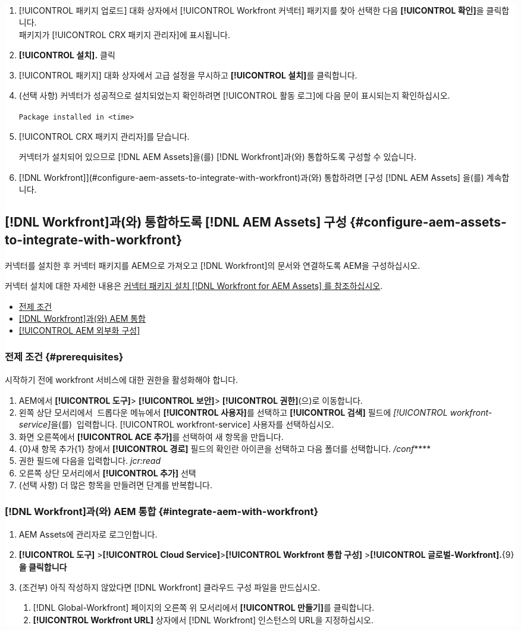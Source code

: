 1. [!UICONTROL 패키지 업로드] 대화 상자에서 [!UICONTROL Workfront 커넥터] 패키지를 찾아 선택한 다음 **[!UICONTROL 확인]**&#x200B;을 클릭합니다.\
   패키지가 [!UICONTROL CRX 패키지 관리자]에 표시됩니다.

1. **[!UICONTROL 설치].** 클릭

1. [!UICONTROL 패키지] 대화 상자에서 고급 설정을 무시하고 **[!UICONTROL 설치]**&#x200B;를 클릭합니다.
1. (선택 사항) 커넥터가 성공적으로 설치되었는지 확인하려면 [!UICONTROL 활동 로그]에 다음 문이 표시되는지 확인하십시오.

   ```
   Package installed in <time>
   ```

1. [!UICONTROL CRX 패키지 관리자]를 닫습니다.

   커넥터가 설치되어 있으므로 [!DNL AEM Assets]을(를) [!DNL Workfront]과(와) 통합하도록 구성할 수 있습니다.

1.  [!DNL Workfront]](#configure-aem-assets-to-integrate-with-workfront)과(와) 통합하려면 [구성 [!DNL AEM Assets] 을(를) 계속합니다.

## [!DNL Workfront]과(와) 통합하도록 [!DNL AEM Assets] 구성 {#configure-aem-assets-to-integrate-with-workfront}

커넥터를 설치한 후 커넥터 패키지를 AEM으로 가져오고 [!DNL Workfront]의 문서와 연결하도록 AEM을 구성하십시오.

커넥터 설치에 대한 자세한 내용은 [커넥터 패키지 설치 [!DNL Workfront for AEM Assets] 를 참조하십시오](#install-the-workfront-for-aem-assets-connector-package).

* [전제 조건](#prerequisites)
* [ [!DNL Workfront]과(와) AEM 통합](#integrate-aem-with-workfront)
* [[!UICONTROL AEM 외부화 구성]](#configure-the-aem-externalizer)

### 전제 조건 {#prerequisites}

시작하기 전에 workfront 서비스에 대한 권한을 활성화해야 합니다.

1. AEM에서 **[!UICONTROL 도구]**> **[!UICONTROL 보안]**> **[!UICONTROL 권한]**(으)로 이동합니다.
1. 왼쪽 상단 모서리에서 &#x200B; 드롭다운 메뉴에서 **[!UICONTROL 사용자]**&#x200B;를 선택하고 **[!UICONTROL 검색]** 필드에 *[!UICONTROL workfront-service]*&#x200B;을(를) &#x200B; 입력합니다. [!UICONTROL workfront-service] 사용자를 선택하십시오.
1. 화면 오른쪽에서 **[!UICONTROL ACE 추가]**&#x200B;를 선택하여 새 항목을 만듭니다.
1. {&#x200B;0}새 항목 추가{1&#x200B;} 창에서 **[!UICONTROL 경로]** 필드&#x200B;의 확인란 아이콘을 선택하고 다음 폴더를 선택합니다. */conf*****
1. 권한 필드에 다음을 입력합니다. *jcr:read*
1. 오른쪽 상단 모서리에서 **[!UICONTROL &#x200B;추가]** 선택
1. (선택 사항) 더 많은 항목을 만들려면 단계를 반복합니다.

### [!DNL Workfront]과(와) AEM 통합 {#integrate-aem-with-workfront}

1. AEM Assets에 관리자로 로그인합니다.
1. **[!UICONTROL 도구]** >**[!UICONTROL Cloud Service]**>**[!UICONTROL Workfront 통합 구성]** >**[!UICONTROL 글로벌-Workfront].**{9&#x200B;}&#x200B;**을 클릭합니다**

1. (조건부) 아직 작성하지 않았다면 [!DNL Workfront] 클라우드 구성 파일을 만드십시오.

   1. [!DNL Global-Workfront] 페이지의 오른쪽 위 모서리에서 **[!UICONTROL 만들기]**&#x200B;를 클릭합니다.
   1. **[!UICONTROL Workfront URL]** 상자에서 [!DNL Workfront] 인스턴스의 URL을 지정하십시오.
